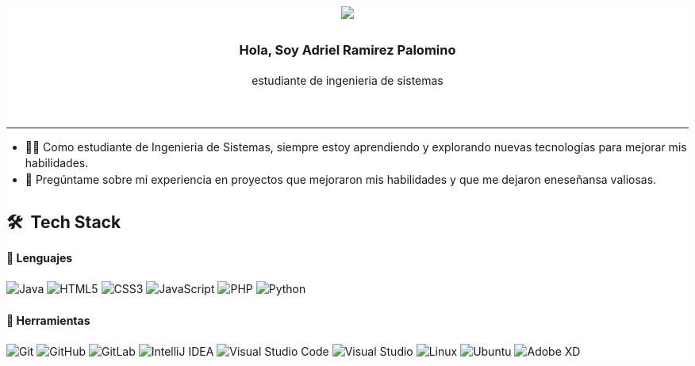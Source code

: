<div align="center">
   <img width=100% src=https://capsule-render.vercel.app/api?type=waving&height=100&color=gradient&reversal=true />
</div>

<h3 align="center">
  Hola, Soy Adriel Ramirez Palomino
</h3>

<p align="center">
estudiante de ingenieria de sistemas
</p>

<p align="center">
  <a href="https://github.com/AdrielRP" align="center" ><img align="center"  alt="" src="https://visitor-badge.laobi.icu/badge?page_id=AdrielRP.AdrielRP"></a>
</p>

---

- 👨‍💻 Como estudiante de Ingenieria de Sistemas, siempre estoy aprendiendo y explorando nuevas tecnologías para mejorar mis habilidades.
- 💬 Pregúntame sobre mi experiencia en proyectos que mejoraron mis habilidades y que me dejaron eneseñansa valiosas.

## 🛠 &nbsp;Tech Stack

#### 🔧 Lenguajes

![Java](https://img.shields.io/badge/java-%23ED8B00.svg?style=for-the-badge&logo=openjdk&logoColor=white)
![HTML5](https://img.shields.io/badge/html5-%23E34F26.svg?style=for-the-badge&logo=html5&logoColor=white)
![CSS3](https://img.shields.io/badge/css3-%231572B6.svg?style=for-the-badge&logo=css3&logoColor=white)
![JavaScript](https://img.shields.io/badge/JavaScript-%23323330.svg?style=for-the-badge&logo=javascript&logoColor=F7DF1E)
![PHP](https://img.shields.io/badge/PHP-%23777BB4.svg?style=for-the-badge&logo=php&logoColor=white)
![Python](https://img.shields.io/badge/Python-%2314354C.svg?style=for-the-badge&logo=python&logoColor=white)

#### 🔧 Herramientas

![Git](https://img.shields.io/badge/git-%23F05033.svg?style=for-the-badge&logo=git&logoColor=white)
![GitHub](https://img.shields.io/badge/github-%23121011.svg?style=for-the-badge&logo=github&logoColor=white)
![GitLab](https://img.shields.io/badge/gitlab-%23121011.svg?style=for-the-badge&logo=gitlab&logoColor=yello)
![IntelliJ IDEA](https://img.shields.io/badge/IntelliJIDEA-000000.svg?style=for-the-badge&logo=intellij-idea&logoColor=white)
![Visual Studio Code](https://img.shields.io/badge/Visual%20Studio%20Code-0078d7.svg?style=for-the-badge&logo=visual-studio-code&logoColor=white)
![Visual Studio](https://img.shields.io/badge/Visual%20Studio-5C2D91.svg?style=for-the-badge&logo=visual-studio&logoColor=white)
![Linux](https://img.shields.io/badge/Linux-FCC624?style=for-the-badge&logo=linux&logoColor=black)
![Ubuntu](https://img.shields.io/badge/Ubuntu-E95420?style=for-the-badge&logo=ubuntu&logoColor=white)
![Adobe XD](https://img.shields.io/badge/Adobe%20XD-%23FF61F6.svg?style=for-the-badge&logo=adobe%20xd&logoColor=white)

